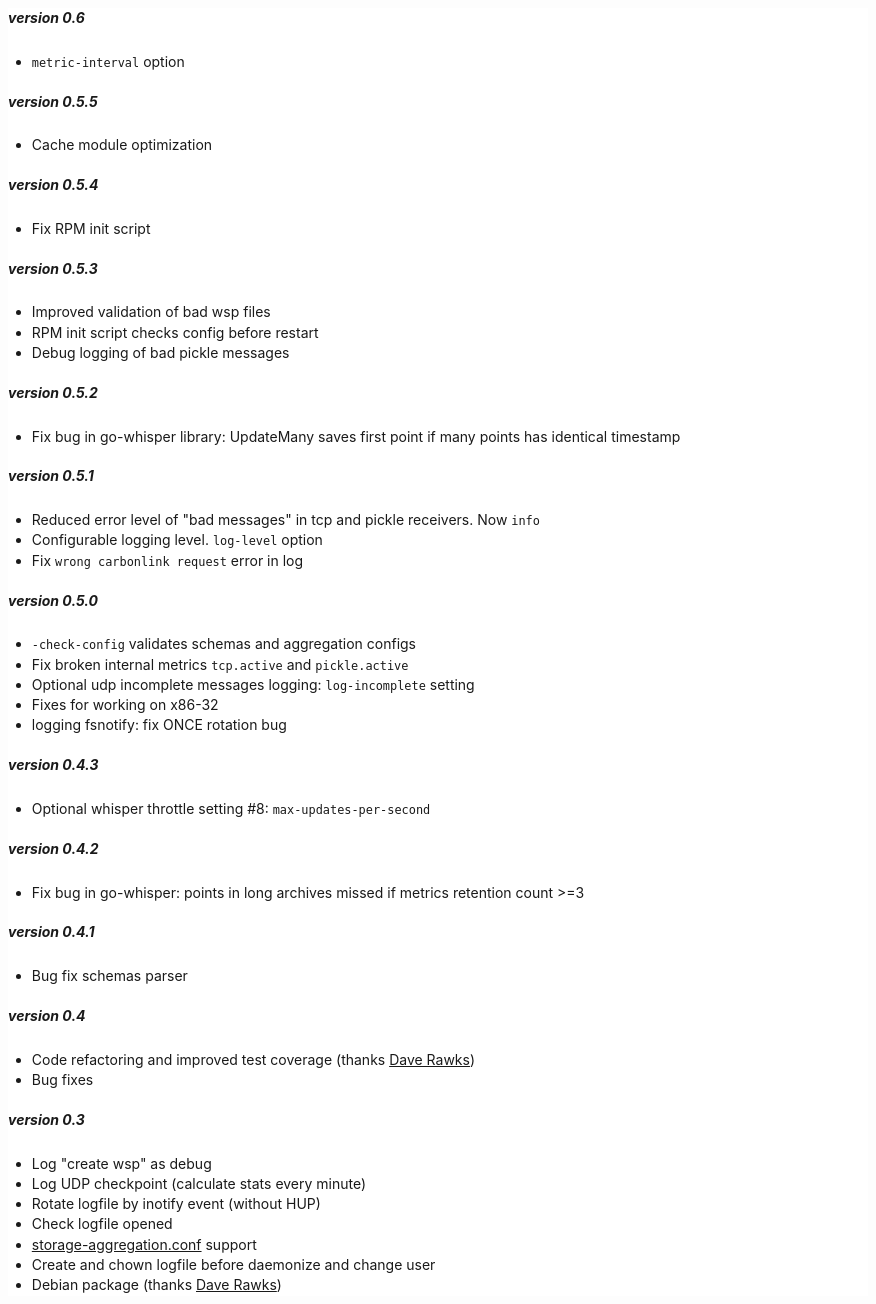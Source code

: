 ##### version 0.6
* `metric-interval` option 

##### version 0.5.5
* Cache module optimization

##### version 0.5.4
* Fix RPM init script

##### version 0.5.3
* Improved validation of bad wsp files
* RPM init script checks config before restart
* Debug logging of bad pickle messages

##### version 0.5.2
* Fix bug in go-whisper library: UpdateMany saves first point if many points has identical timestamp

##### version 0.5.1
* Reduced error level of "bad messages" in tcp and pickle receivers. Now `info`
* Configurable logging level. `log-level` option
* Fix `wrong carbonlink request` error in log

##### version 0.5.0
* `-check-config` validates schemas and aggregation configs
* Fix broken internal metrics `tcp.active` and `pickle.active`
* Optional udp incomplete messages logging: `log-incomplete` setting
* Fixes for working on x86-32
* logging fsnotify: fix ONCE rotation bug

##### version 0.4.3
* Optional whisper throttle setting #8: `max-updates-per-second`

##### version 0.4.2
* Fix bug in go-whisper: points in long archives missed if metrics retention count >=3

##### version 0.4.1
* Bug fix schemas parser

##### version 0.4
* Code refactoring and improved test coverage (thanks [Dave Rawks](https://github.com/drawks))
* Bug fixes

##### version 0.3
* Log "create wsp" as debug
* Log UDP checkpoint (calculate stats every minute)
* Rotate logfile by inotify event (without HUP)
* Check logfile opened
* [storage-aggregation.conf](http://graphite.readthedocs.org/en/latest/config-carbon.html#storage-aggregation-conf) support
* Create and chown logfile before daemonize and change user
* Debian package (thanks [Dave Rawks](https://github.com/drawks))
